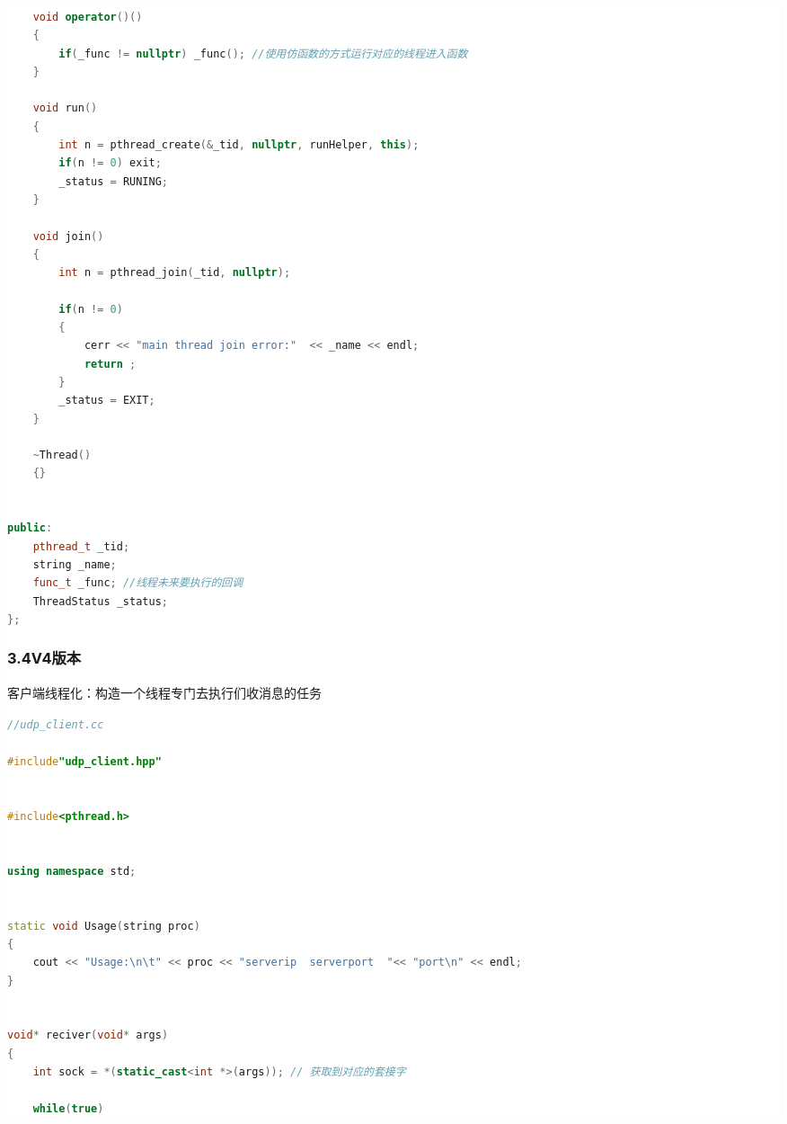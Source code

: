 ```cpp
    void operator()()
    {
        if(_func != nullptr) _func(); //使用仿函数的方式运行对应的线程进入函数
    }

    void run()
    {
        int n = pthread_create(&_tid, nullptr, runHelper, this);
        if(n != 0) exit;
        _status = RUNING;
    }

    void join()
    {
        int n = pthread_join(_tid, nullptr);

        if(n != 0)
        {
            cerr << "main thread join error:"  << _name << endl;
            return ;
        }
        _status = EXIT;
    }

    ~Thread()
    {}


public:
    pthread_t _tid;
    string _name;
    func_t _func; //线程未来要执行的回调
    ThreadStatus _status;
};

```

### 3.4V4版本

客户端线程化：构造一个线程专门去执行们收消息的任务

```cpp
//udp_client.cc

#include"udp_client.hpp"


#include<pthread.h>


using namespace std;


static void Usage(string proc)
{
    cout << "Usage:\n\t" << proc << "serverip  serverport  "<< "port\n" << endl;
}


void* reciver(void* args)
{
    int sock = *(static_cast<int *>(args)); // 获取到对应的套接字

    while(true)
```